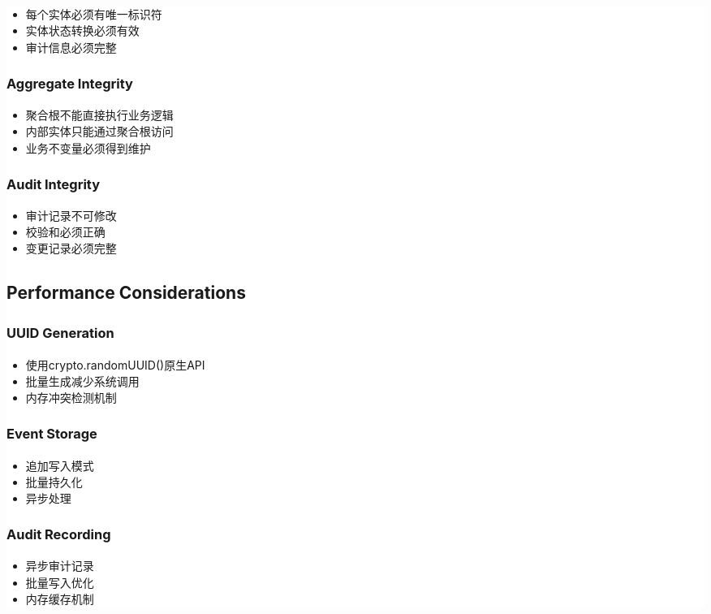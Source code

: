 - 每个实体必须有唯一标识符
- 实体状态转换必须有效
- 审计信息必须完整

### Aggregate Integrity

- 聚合根不能直接执行业务逻辑
- 内部实体只能通过聚合根访问
- 业务不变量必须得到维护

### Audit Integrity

- 审计记录不可修改
- 校验和必须正确
- 变更记录必须完整

## Performance Considerations

### UUID Generation

- 使用crypto.randomUUID()原生API
- 批量生成减少系统调用
- 内存冲突检测机制

### Event Storage

- 追加写入模式
- 批量持久化
- 异步处理

### Audit Recording

- 异步审计记录
- 批量写入优化
- 内存缓存机制
